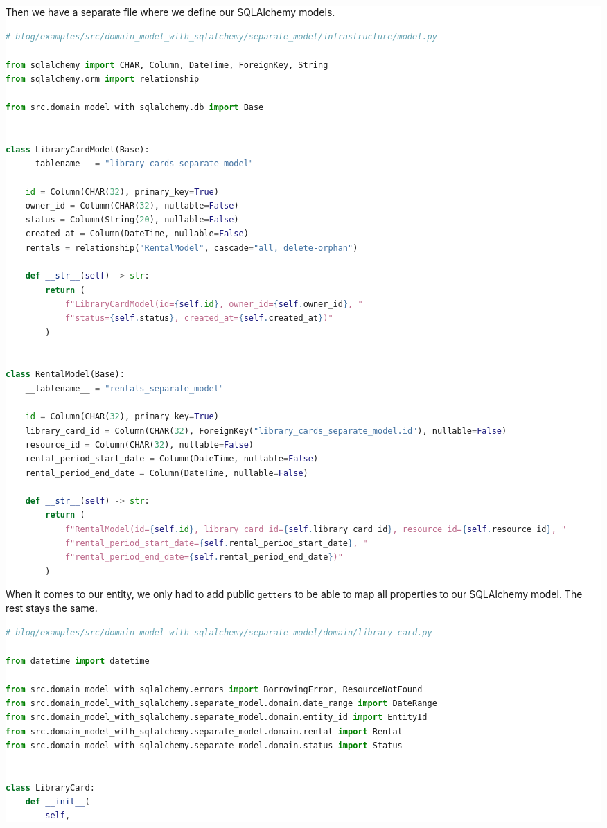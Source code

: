 
Then we have a separate file where we define our SQLAlchemy models.

```python
# blog/examples/src/domain_model_with_sqlalchemy/separate_model/infrastructure/model.py

from sqlalchemy import CHAR, Column, DateTime, ForeignKey, String
from sqlalchemy.orm import relationship

from src.domain_model_with_sqlalchemy.db import Base


class LibraryCardModel(Base):
    __tablename__ = "library_cards_separate_model"

    id = Column(CHAR(32), primary_key=True)
    owner_id = Column(CHAR(32), nullable=False)
    status = Column(String(20), nullable=False)
    created_at = Column(DateTime, nullable=False)
    rentals = relationship("RentalModel", cascade="all, delete-orphan")

    def __str__(self) -> str:
        return (
            f"LibraryCardModel(id={self.id}, owner_id={self.owner_id}, "
            f"status={self.status}, created_at={self.created_at})"
        )


class RentalModel(Base):
    __tablename__ = "rentals_separate_model"

    id = Column(CHAR(32), primary_key=True)
    library_card_id = Column(CHAR(32), ForeignKey("library_cards_separate_model.id"), nullable=False)
    resource_id = Column(CHAR(32), nullable=False)
    rental_period_start_date = Column(DateTime, nullable=False)
    rental_period_end_date = Column(DateTime, nullable=False)

    def __str__(self) -> str:
        return (
            f"RentalModel(id={self.id}, library_card_id={self.library_card_id}, resource_id={self.resource_id}, "
            f"rental_period_start_date={self.rental_period_start_date}, "
            f"rental_period_end_date={self.rental_period_end_date})"
        )
```

When it comes to our entity, we only had to add public `getters` to be able to map all properties to our SQLAlchemy model.
The rest stays the same.

```python
# blog/examples/src/domain_model_with_sqlalchemy/separate_model/domain/library_card.py

from datetime import datetime

from src.domain_model_with_sqlalchemy.errors import BorrowingError, ResourceNotFound
from src.domain_model_with_sqlalchemy.separate_model.domain.date_range import DateRange
from src.domain_model_with_sqlalchemy.separate_model.domain.entity_id import EntityId
from src.domain_model_with_sqlalchemy.separate_model.domain.rental import Rental
from src.domain_model_with_sqlalchemy.separate_model.domain.status import Status


class LibraryCard:
    def __init__(
        self,
```